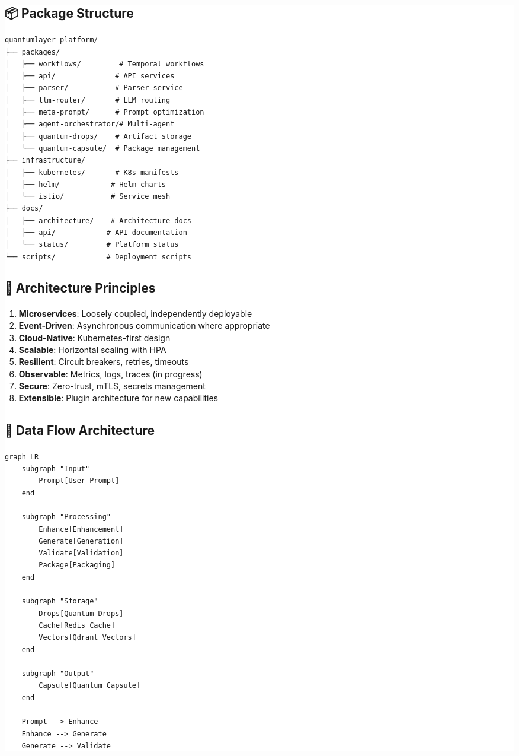 ## 📦 Package Structure

```
quantumlayer-platform/
├── packages/
│   ├── workflows/         # Temporal workflows
│   ├── api/              # API services
│   ├── parser/           # Parser service
│   ├── llm-router/       # LLM routing
│   ├── meta-prompt/      # Prompt optimization
│   ├── agent-orchestrator/# Multi-agent
│   ├── quantum-drops/    # Artifact storage
│   └── quantum-capsule/  # Package management
├── infrastructure/
│   ├── kubernetes/       # K8s manifests
│   ├── helm/            # Helm charts
│   └── istio/           # Service mesh
├── docs/
│   ├── architecture/    # Architecture docs
│   ├── api/            # API documentation
│   └── status/         # Platform status
└── scripts/            # Deployment scripts
```

## 🎯 Architecture Principles

1. **Microservices**: Loosely coupled, independently deployable
2. **Event-Driven**: Asynchronous communication where appropriate
3. **Cloud-Native**: Kubernetes-first design
4. **Scalable**: Horizontal scaling with HPA
5. **Resilient**: Circuit breakers, retries, timeouts
6. **Observable**: Metrics, logs, traces (in progress)
7. **Secure**: Zero-trust, mTLS, secrets management
8. **Extensible**: Plugin architecture for new capabilities

## 🔄 Data Flow Architecture

```mermaid
graph LR
    subgraph "Input"
        Prompt[User Prompt]
    end
    
    subgraph "Processing"
        Enhance[Enhancement]
        Generate[Generation]
        Validate[Validation]
        Package[Packaging]
    end
    
    subgraph "Storage"
        Drops[Quantum Drops]
        Cache[Redis Cache]
        Vectors[Qdrant Vectors]
    end
    
    subgraph "Output"
        Capsule[Quantum Capsule]
    end
    
    Prompt --> Enhance
    Enhance --> Generate
    Generate --> Validate
```